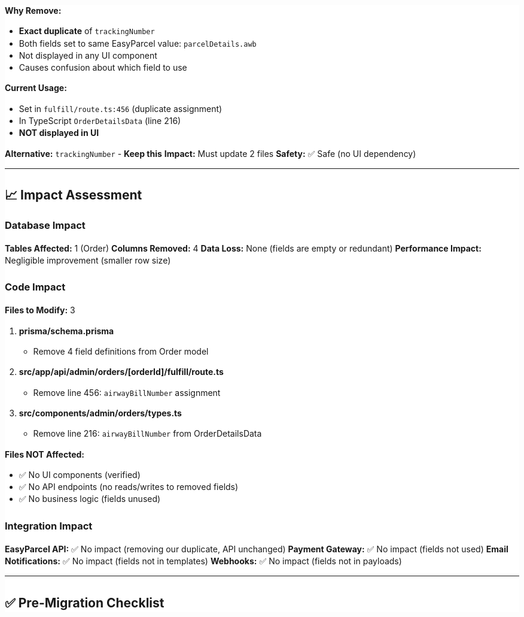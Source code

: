 **Why Remove:**
- **Exact duplicate** of `trackingNumber`
- Both fields set to same EasyParcel value: `parcelDetails.awb`
- Not displayed in any UI component
- Causes confusion about which field to use

**Current Usage:**
- Set in `fulfill/route.ts:456` (duplicate assignment)
- In TypeScript `OrderDetailsData` (line 216)
- **NOT displayed in UI**

**Alternative:** `trackingNumber` - **Keep this**
**Impact:** Must update 2 files
**Safety:** ✅ Safe (no UI dependency)

---

## 📈 Impact Assessment

### Database Impact

**Tables Affected:** 1 (Order)
**Columns Removed:** 4
**Data Loss:** None (fields are empty or redundant)
**Performance Impact:** Negligible improvement (smaller row size)

### Code Impact

**Files to Modify:** 3

1. **prisma/schema.prisma**
   - Remove 4 field definitions from Order model

2. **src/app/api/admin/orders/[orderId]/fulfill/route.ts**
   - Remove line 456: `airwayBillNumber` assignment

3. **src/components/admin/orders/types.ts**
   - Remove line 216: `airwayBillNumber` from OrderDetailsData

**Files NOT Affected:**
- ✅ No UI components (verified)
- ✅ No API endpoints (no reads/writes to removed fields)
- ✅ No business logic (fields unused)

### Integration Impact

**EasyParcel API:** ✅ No impact (removing our duplicate, API unchanged)
**Payment Gateway:** ✅ No impact (fields not used)
**Email Notifications:** ✅ No impact (fields not in templates)
**Webhooks:** ✅ No impact (fields not in payloads)

---

## ✅ Pre-Migration Checklist
